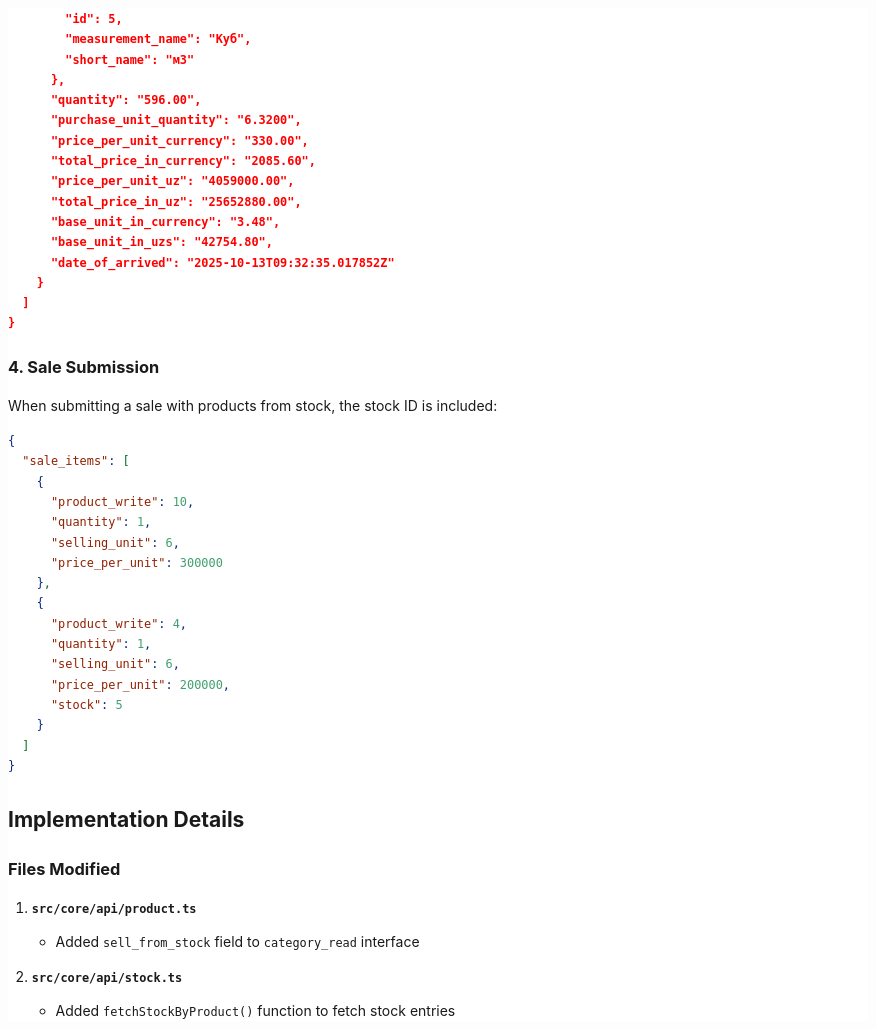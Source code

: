 ```json
        "id": 5,
        "measurement_name": "Куб",
        "short_name": "м3"
      },
      "quantity": "596.00",
      "purchase_unit_quantity": "6.3200",
      "price_per_unit_currency": "330.00",
      "total_price_in_currency": "2085.60",
      "price_per_unit_uz": "4059000.00",
      "total_price_in_uz": "25652880.00",
      "base_unit_in_currency": "3.48",
      "base_unit_in_uzs": "42754.80",
      "date_of_arrived": "2025-10-13T09:32:35.017852Z"
    }
  ]
}
```

### 4. Sale Submission

When submitting a sale with products from stock, the stock ID is included:

```json
{
  "sale_items": [
    {
      "product_write": 10,
      "quantity": 1,
      "selling_unit": 6,
      "price_per_unit": 300000
    },
    {
      "product_write": 4,
      "quantity": 1,
      "selling_unit": 6,
      "price_per_unit": 200000,
      "stock": 5
    }
  ]
}
```

## Implementation Details

### Files Modified

1. **`src/core/api/product.ts`**
   - Added `sell_from_stock` field to `category_read` interface

2. **`src/core/api/stock.ts`**
   - Added `fetchStockByProduct()` function to fetch stock entries
